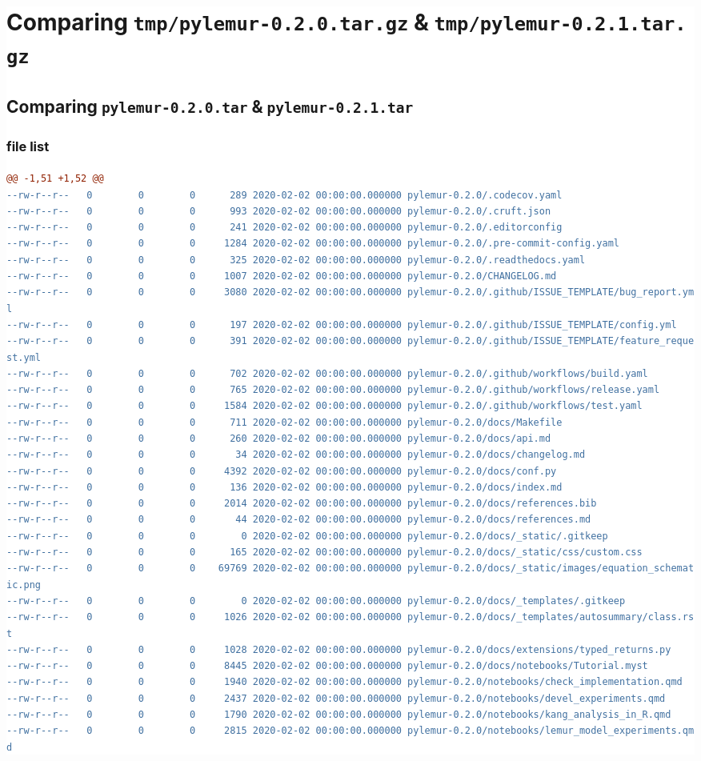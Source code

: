 # Comparing `tmp/pylemur-0.2.0.tar.gz` & `tmp/pylemur-0.2.1.tar.gz`

## Comparing `pylemur-0.2.0.tar` & `pylemur-0.2.1.tar`

### file list

```diff
@@ -1,51 +1,52 @@
--rw-r--r--   0        0        0      289 2020-02-02 00:00:00.000000 pylemur-0.2.0/.codecov.yaml
--rw-r--r--   0        0        0      993 2020-02-02 00:00:00.000000 pylemur-0.2.0/.cruft.json
--rw-r--r--   0        0        0      241 2020-02-02 00:00:00.000000 pylemur-0.2.0/.editorconfig
--rw-r--r--   0        0        0     1284 2020-02-02 00:00:00.000000 pylemur-0.2.0/.pre-commit-config.yaml
--rw-r--r--   0        0        0      325 2020-02-02 00:00:00.000000 pylemur-0.2.0/.readthedocs.yaml
--rw-r--r--   0        0        0     1007 2020-02-02 00:00:00.000000 pylemur-0.2.0/CHANGELOG.md
--rw-r--r--   0        0        0     3080 2020-02-02 00:00:00.000000 pylemur-0.2.0/.github/ISSUE_TEMPLATE/bug_report.yml
--rw-r--r--   0        0        0      197 2020-02-02 00:00:00.000000 pylemur-0.2.0/.github/ISSUE_TEMPLATE/config.yml
--rw-r--r--   0        0        0      391 2020-02-02 00:00:00.000000 pylemur-0.2.0/.github/ISSUE_TEMPLATE/feature_request.yml
--rw-r--r--   0        0        0      702 2020-02-02 00:00:00.000000 pylemur-0.2.0/.github/workflows/build.yaml
--rw-r--r--   0        0        0      765 2020-02-02 00:00:00.000000 pylemur-0.2.0/.github/workflows/release.yaml
--rw-r--r--   0        0        0     1584 2020-02-02 00:00:00.000000 pylemur-0.2.0/.github/workflows/test.yaml
--rw-r--r--   0        0        0      711 2020-02-02 00:00:00.000000 pylemur-0.2.0/docs/Makefile
--rw-r--r--   0        0        0      260 2020-02-02 00:00:00.000000 pylemur-0.2.0/docs/api.md
--rw-r--r--   0        0        0       34 2020-02-02 00:00:00.000000 pylemur-0.2.0/docs/changelog.md
--rw-r--r--   0        0        0     4392 2020-02-02 00:00:00.000000 pylemur-0.2.0/docs/conf.py
--rw-r--r--   0        0        0      136 2020-02-02 00:00:00.000000 pylemur-0.2.0/docs/index.md
--rw-r--r--   0        0        0     2014 2020-02-02 00:00:00.000000 pylemur-0.2.0/docs/references.bib
--rw-r--r--   0        0        0       44 2020-02-02 00:00:00.000000 pylemur-0.2.0/docs/references.md
--rw-r--r--   0        0        0        0 2020-02-02 00:00:00.000000 pylemur-0.2.0/docs/_static/.gitkeep
--rw-r--r--   0        0        0      165 2020-02-02 00:00:00.000000 pylemur-0.2.0/docs/_static/css/custom.css
--rw-r--r--   0        0        0    69769 2020-02-02 00:00:00.000000 pylemur-0.2.0/docs/_static/images/equation_schematic.png
--rw-r--r--   0        0        0        0 2020-02-02 00:00:00.000000 pylemur-0.2.0/docs/_templates/.gitkeep
--rw-r--r--   0        0        0     1026 2020-02-02 00:00:00.000000 pylemur-0.2.0/docs/_templates/autosummary/class.rst
--rw-r--r--   0        0        0     1028 2020-02-02 00:00:00.000000 pylemur-0.2.0/docs/extensions/typed_returns.py
--rw-r--r--   0        0        0     8445 2020-02-02 00:00:00.000000 pylemur-0.2.0/docs/notebooks/Tutorial.myst
--rw-r--r--   0        0        0     1940 2020-02-02 00:00:00.000000 pylemur-0.2.0/notebooks/check_implementation.qmd
--rw-r--r--   0        0        0     2437 2020-02-02 00:00:00.000000 pylemur-0.2.0/notebooks/devel_experiments.qmd
--rw-r--r--   0        0        0     1790 2020-02-02 00:00:00.000000 pylemur-0.2.0/notebooks/kang_analysis_in_R.qmd
--rw-r--r--   0        0        0     2815 2020-02-02 00:00:00.000000 pylemur-0.2.0/notebooks/lemur_model_experiments.qmd
```